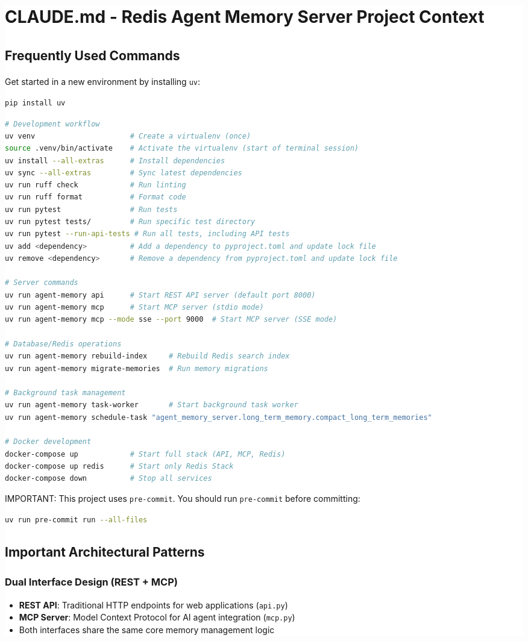 # CLAUDE.md - Redis Agent Memory Server Project Context

## Frequently Used Commands
Get started in a new environment by installing `uv`:
```bash
pip install uv
```

```bash
# Development workflow
uv venv                      # Create a virtualenv (once)
source .venv/bin/activate    # Activate the virtualenv (start of terminal session)
uv install --all-extras      # Install dependencies
uv sync --all-extras         # Sync latest dependencies
uv run ruff check            # Run linting
uv run ruff format           # Format code
uv run pytest                # Run tests
uv run pytest tests/         # Run specific test directory
uv run pytest --run-api-tests # Run all tests, including API tests
uv add <dependency>          # Add a dependency to pyproject.toml and update lock file
uv remove <dependency>       # Remove a dependency from pyproject.toml and update lock file

# Server commands
uv run agent-memory api      # Start REST API server (default port 8000)
uv run agent-memory mcp      # Start MCP server (stdio mode)
uv run agent-memory mcp --mode sse --port 9000  # Start MCP server (SSE mode)

# Database/Redis operations
uv run agent-memory rebuild-index     # Rebuild Redis search index
uv run agent-memory migrate-memories  # Run memory migrations

# Background task management
uv run agent-memory task-worker       # Start background task worker
uv run agent-memory schedule-task "agent_memory_server.long_term_memory.compact_long_term_memories"

# Docker development
docker-compose up            # Start full stack (API, MCP, Redis)
docker-compose up redis      # Start only Redis Stack
docker-compose down          # Stop all services
```

IMPORTANT: This project uses `pre-commit`. You should run `pre-commit`
before committing:
```bash
uv run pre-commit run --all-files
```

## Important Architectural Patterns

### Dual Interface Design (REST + MCP)
- **REST API**: Traditional HTTP endpoints for web applications (`api.py`)
- **MCP Server**: Model Context Protocol for AI agent integration (`mcp.py`)
- Both interfaces share the same core memory management logic
